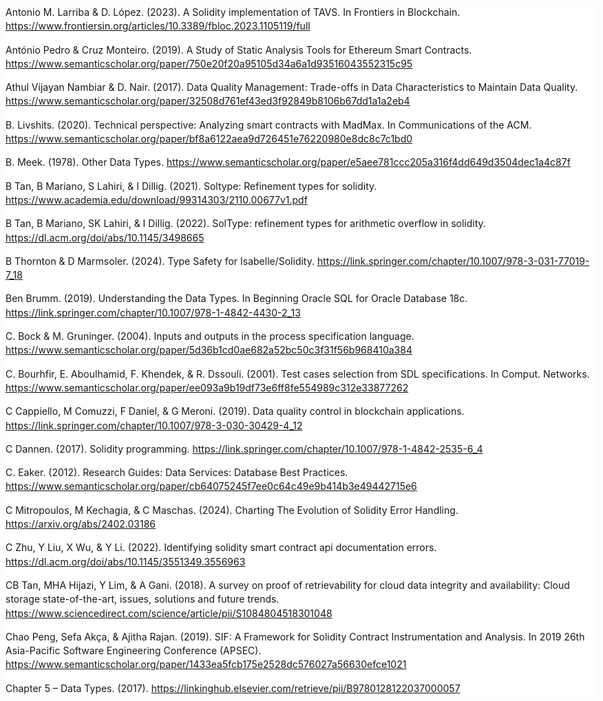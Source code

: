 Antonio M. Larriba & D. López. (2023). A Solidity implementation of TAVS. In Frontiers in Blockchain. https://www.frontiersin.org/articles/10.3389/fbloc.2023.1105119/full

António Pedro & Cruz Monteiro. (2019). A Study of Static Analysis Tools for Ethereum Smart Contracts. https://www.semanticscholar.org/paper/750e20f20a95105d34a6a1d93516043552315c95

Athul Vijayan Nambiar & D. Nair. (2017). Data Quality Management: Trade-offs in Data Characteristics to Maintain Data Quality. https://www.semanticscholar.org/paper/32508d761ef43ed3f92849b8106b67dd1a1a2eb4

B. Livshits. (2020). Technical perspective: Analyzing smart contracts with MadMax. In Communications of the ACM. https://www.semanticscholar.org/paper/bf8a6122aea9d726451e76220980e8dc8c7c1bd0

B. Meek. (1978). Other Data Types. https://www.semanticscholar.org/paper/e5aee781ccc205a316f4dd649d3504dec1a4c87f

B Tan, B Mariano, S Lahiri, & I Dillig. (2021). Soltype: Refinement types for solidity. https://www.academia.edu/download/99314303/2110.00677v1.pdf

B Tan, B Mariano, SK Lahiri, & I Dillig. (2022). SolType: refinement types for arithmetic overflow in solidity. https://dl.acm.org/doi/abs/10.1145/3498665

B Thornton & D Marmsoler. (2024). Type Safety for Isabelle/Solidity. https://link.springer.com/chapter/10.1007/978-3-031-77019-7_18

Ben Brumm. (2019). Understanding the Data Types. In Beginning Oracle SQL for Oracle Database 18c. https://link.springer.com/chapter/10.1007/978-1-4842-4430-2_13

C. Bock & M. Gruninger. (2004). Inputs and outputs in the process specification language. https://www.semanticscholar.org/paper/5d36b1cd0ae682a52bc50c3f31f56b968410a384

C. Bourhfir, E. Aboulhamid, F. Khendek, & R. Dssouli. (2001). Test cases selection from SDL specifications. In Comput. Networks. https://www.semanticscholar.org/paper/ee093a9b19df73e6ff8fe554989c312e33877262

C Cappiello, M Comuzzi, F Daniel, & G Meroni. (2019). Data quality control in blockchain applications. https://link.springer.com/chapter/10.1007/978-3-030-30429-4_12

C Dannen. (2017). Solidity programming. https://link.springer.com/chapter/10.1007/978-1-4842-2535-6_4

C. Eaker. (2012). Research Guides: Data Services: Database Best Practices. https://www.semanticscholar.org/paper/cb64075245f7ee0c64c49e9b414b3e49442715e6

C Mitropoulos, M Kechagia, & C Maschas. (2024). Charting The Evolution of Solidity Error Handling. https://arxiv.org/abs/2402.03186

C Zhu, Y Liu, X Wu, & Y Li. (2022). Identifying solidity smart contract api documentation errors. https://dl.acm.org/doi/abs/10.1145/3551349.3556963

CB Tan, MHA Hijazi, Y Lim, & A Gani. (2018). A survey on proof of retrievability for cloud data integrity and availability: Cloud storage state-of-the-art, issues, solutions and future trends. https://www.sciencedirect.com/science/article/pii/S1084804518301048

Chao Peng, Sefa Akça, & Ajitha Rajan. (2019). SIF: A Framework for Solidity Contract Instrumentation and Analysis. In 2019 26th Asia-Pacific Software Engineering Conference (APSEC). https://www.semanticscholar.org/paper/1433ea5fcb175e2528dc576027a56630efce1021

Chapter 5 – Data Types. (2017). https://linkinghub.elsevier.com/retrieve/pii/B9780128122037000057
